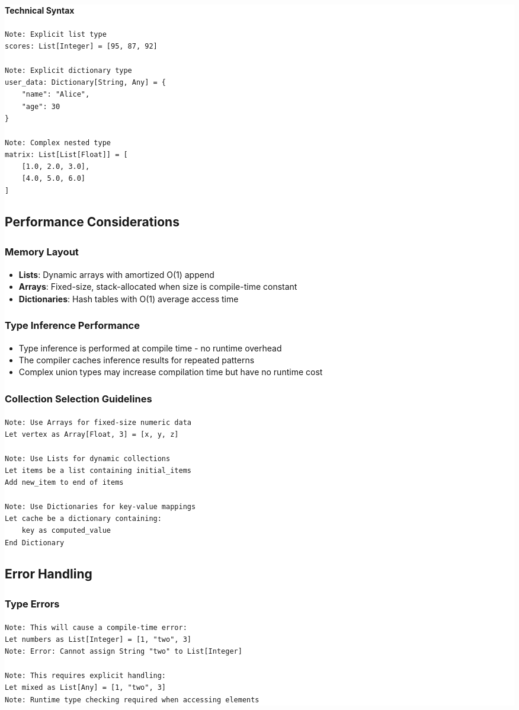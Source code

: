 #### Technical Syntax
```runa
Note: Explicit list type
scores: List[Integer] = [95, 87, 92]

Note: Explicit dictionary type
user_data: Dictionary[String, Any] = {
    "name": "Alice",
    "age": 30
}

Note: Complex nested type
matrix: List[List[Float]] = [
    [1.0, 2.0, 3.0],
    [4.0, 5.0, 6.0]
]
```

## Performance Considerations

### Memory Layout
- **Lists**: Dynamic arrays with amortized O(1) append
- **Arrays**: Fixed-size, stack-allocated when size is compile-time constant
- **Dictionaries**: Hash tables with O(1) average access time

### Type Inference Performance
- Type inference is performed at compile time - no runtime overhead
- The compiler caches inference results for repeated patterns
- Complex union types may increase compilation time but have no runtime cost

### Collection Selection Guidelines

```runa
Note: Use Arrays for fixed-size numeric data
Let vertex as Array[Float, 3] = [x, y, z]

Note: Use Lists for dynamic collections
Let items be a list containing initial_items
Add new_item to end of items

Note: Use Dictionaries for key-value mappings
Let cache be a dictionary containing:
    key as computed_value
End Dictionary
```

## Error Handling

### Type Errors
```runa
Note: This will cause a compile-time error:
Let numbers as List[Integer] = [1, "two", 3]
Note: Error: Cannot assign String "two" to List[Integer]

Note: This requires explicit handling:
Let mixed as List[Any] = [1, "two", 3]
Note: Runtime type checking required when accessing elements
```
